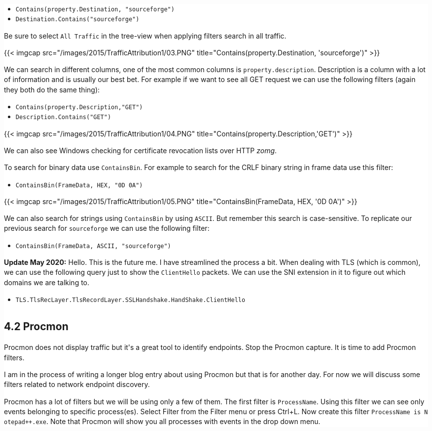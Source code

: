 * `Contains(property.Destination, "sourceforge")`
* `Destination.Contains("sourceforge")`

Be sure to select `All Traffic` in the tree-view when applying filters search in
all traffic.

{{< imgcap src="/images/2015/TrafficAttribution1/03.PNG" title="Contains(property.Destination, 'sourceforge')" >}}

We can search in different columns, one of the most common columns is
`property.description`. Description is a column with a lot of information and is
usually our best bet. For example if we want to see all GET request we can use
the following filters (again they both do the same thing):

* `Contains(property.Description,"GET")`
* `Description.Contains("GET")`

{{< imgcap src="/images/2015/TrafficAttribution1/04.PNG" title="Contains(property.Description,'GET')" >}}

We can also see Windows checking for certificate revocation lists over HTTP
*zomg*.

To search for binary data use `ContainsBin`. For example to search for the CRLF
binary string in frame data use this filter:

* `ContainsBin(FrameData, HEX, "0D 0A")`

{{< imgcap src="/images/2015/TrafficAttribution1/05.PNG" title="ContainsBin(FrameData, HEX, '0D 0A')" >}}

We can also search for strings using `ContainsBin` by using `ASCII`. But
remember this search is case-sensitive. To replicate our previous search for
`sourceforge` we can use the following filter:

* `ContainsBin(FrameData, ASCII, "sourceforge")`

**Update May 2020:** Hello. This is the future me. I have streamlined the
process a bit. When dealing with TLS (which is common), we can use the following
query just to show the `ClientHello` packets. We can use the SNI extension in it
to figure out which domains we are talking to.

* `TLS.TlsRecLayer.TlsRecordLayer.SSLHandshake.HandShake.ClientHello`

## 4.2 Procmon
Procmon does not display traffic but it's a great tool to identify endpoints.
Stop the Procmon capture. It is time to add Procmon filters.

I am in the process of writing a longer blog entry about using Procmon but that
is for another day. For now we will discuss some filters related to network
endpoint discovery.

Procmon has a lot of filters but we will be using only a few of them. The first
filter is `ProcessName`. Using this filter we can see only events belonging to
specific process(es). Select Filter from the Filter menu or press Ctrl+L. Now
create this filter `ProcessName is Notepad++.exe`. Note that Procmon will show
you all processes with events in the drop down menu.
